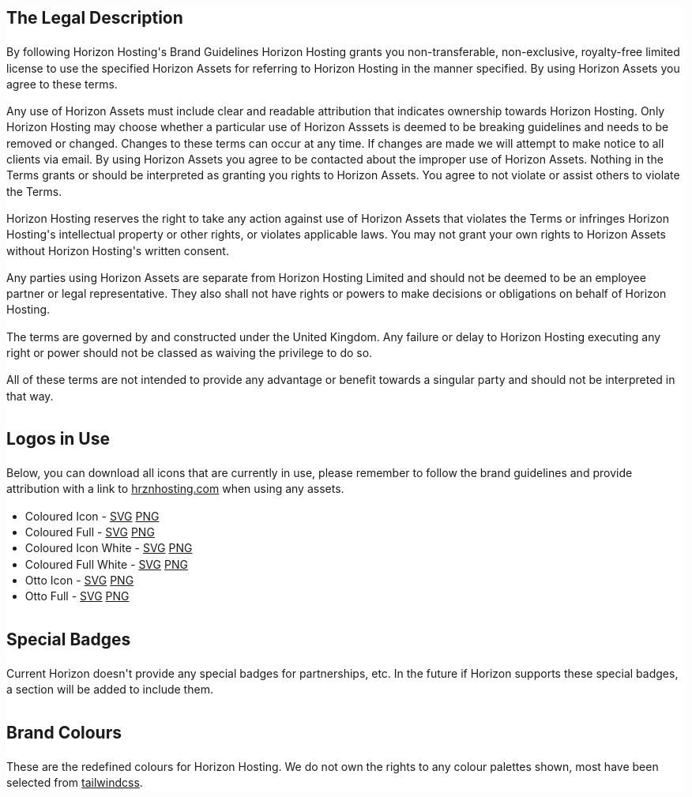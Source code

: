 ## The Legal Description
By following Horizon Hosting's Brand Guidelines Horizon Hosting grants you non-transferable, non-exclusive, royalty-free limited license to use the specified Horizon Assets for referring to Horizon Hosting in the manner specified. By using Horizon Assets you agree to these terms.

Any use of Horizon Assets must include clear and readable attribution that indicates ownership towards Horizon Hosting. Only Horizon Hosting may choose whether a particular use of Horizon Asssets is deemed to be breaking guidelines and needs to be removed or changed. Changes to these terms can occur at any time. If changes are made we will attempt to make notice to all clients via email. By using Horizon Assets you agree to be contacted about the improper use of Horizon Assets. Nothing in the Terms grants or should be interpreted as granting you rights to Horizon Assets. You agree to not violate or assist others to violate the Terms.

Horizon Hosting reserves the right to take any action against use of Horizon Assets that violates the Terms or infringes Horizon Hosting's intellectual property or other rights, or violates applicable laws. You may not grant your own rights to Horizon Assets without Horizon Hosting's written consent.

Any parties using Horizon Assets are separate from Horizon Hosting Limited and should not be deemed to be an employee partner or legal representative. They also shall not have rights or powers to make decisions or obligations on behalf of Horizon Hosting.

The terms are governed by and constructed under the United Kingdom. Any failure or delay to Horizon Hosting executing any right or power should not be classed as waiving the privilege to do so.

All of these terms are not intended to provide any advantage or benefit towards a singular party and should not be interpreted in that way.

## Logos in Use
Below, you can download all icons that are currently in use, please remember to follow the brand guidelines and provide attribution with a link to <a href="https://hrznhosting.com">hrznhosting.com</a> when using any assets.
- Coloured Icon - [SVG](https://archive.hrznhosting.com/Branding/Logo/Coloured_Icon.svg) [PNG](https://archive.hrznhosting.com/Branding/Logo/Coloured_Icon.png)
- Coloured Full - [SVG](https://archive.hrznhosting.com/Branding/Logo/Coloured_Full.svg) [PNG](https://archive.hrznhosting.com/Branding/Logo/Coloured_Full.png)
- Coloured Icon White - [SVG](https://archive.hrznhosting.com/Branding/Logo/White_Icon.svg) [PNG](https://archive.hrznhosting.com/Branding/Logo/White_Icon.png)
- Coloured Full White - [SVG](https://archive.hrznhosting.com/Branding/Logo/Coloured_White_Logo.svg) [PNG](https://archive.hrznhosting.com/Branding/Logo/Coloured_White_Logo.png)
- Otto Icon - [SVG](https://archive.hrznhosting.com/Branding/Products/Otto/Icon.svg) [PNG](https://archive.hrznhosting.com/Branding/Products/Otto/Icon.png)
- Otto Full - [SVG](https://archive.hrznhosting.com/Branding/Products/Otto/Logo.svg) [PNG](https://archive.hrznhosting.com/Branding/Products/Otto/Logo.png)

## Special Badges
Current Horizon doesn't provide any special badges for partnerships, etc. In the future if Horizon supports these special badges, a section will be added to include them.

## Brand Colours
These are the redefined colours for Horizon Hosting. We do not own the rights to any colour palettes shown, most have been selected from <a href="https://tailwindcss.com/docs/customizing-colors">tailwindcss</a>.
